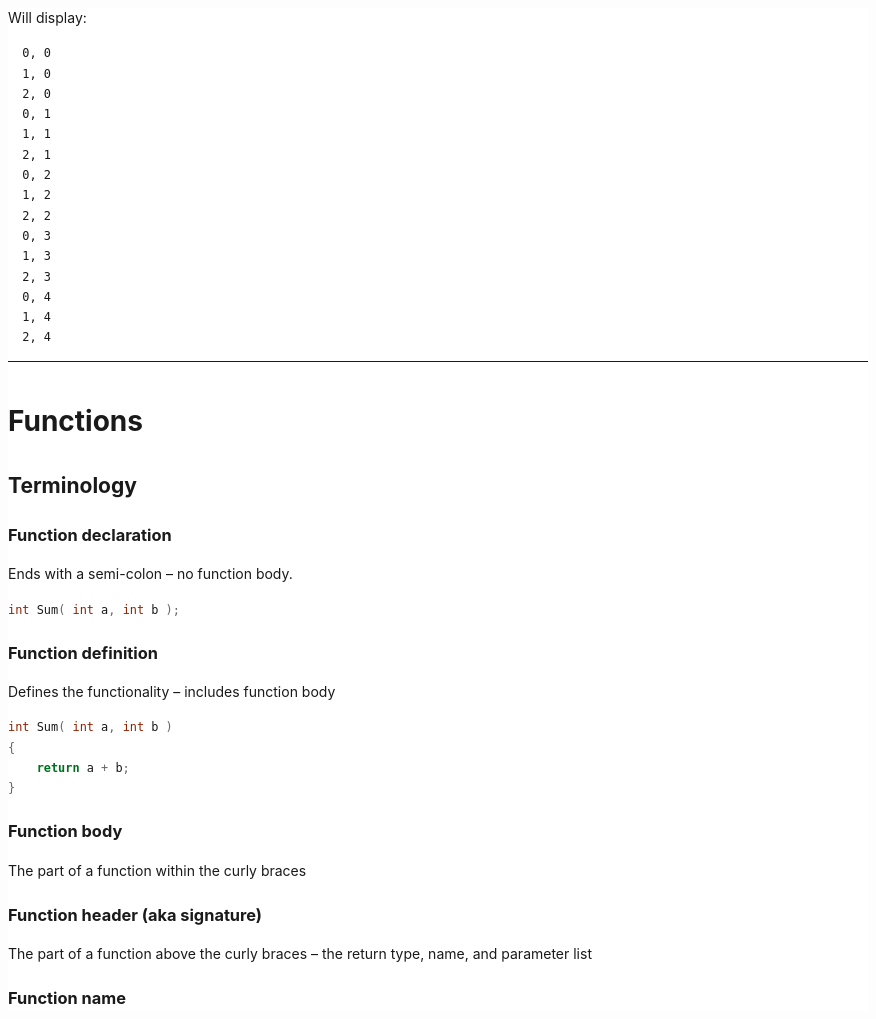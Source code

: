 Will display:

      0, 0
      1, 0
      2, 0
      0, 1
      1, 1
      2, 1
      0, 2
      1, 2
      2, 2
      0, 3
      1, 3
      2, 3
      0, 4
      1, 4
      2, 4

---

# Functions

## Terminology

### Function declaration

Ends with a semi-colon – no function body.

```c++
int Sum( int a, int b );
```

### Function definition

Defines the functionality – includes function body

```c++
int Sum( int a, int b )
{
    return a + b;
}
```

### Function body

The part of a function within the curly braces

### Function header (aka signature)

The part of a function above the curly braces – the
return type, name, and parameter list

### Function name
